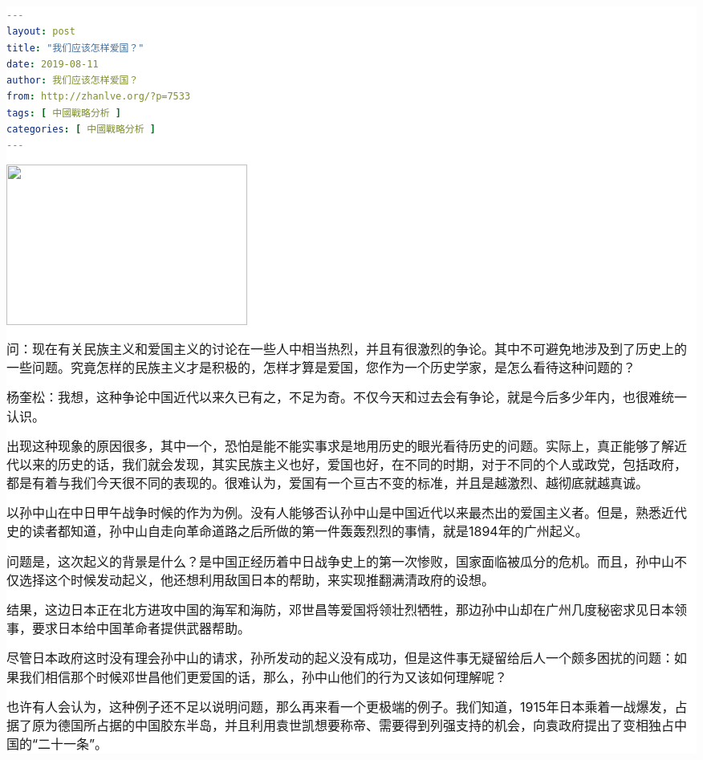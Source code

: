 ```yaml
---
layout: post
title: "我们应该怎样爱国？"
date: 2019-08-11
author: 我们应该怎样爱国？
from: http://zhanlve.org/?p=7533
tags: [ 中國戰略分析 ]
categories: [ 中國戰略分析 ]
---
```


<div id="entry">
 <div class="at-above-post addthis_tool" data-url="http://zhanlve.org/?p=7533">
 </div>
 <p>
  <img alt="" class="aligncenter wp-image-7534 size-medium" height="200" sizes="(max-width: 300px) 100vw, 300px" src="http://zhanlve.org/wp-content/uploads/2019/08/122678012-300x200.jpg" srcset="http://zhanlve.org/wp-content/uploads/2019/08/122678012-300x200.jpg 300w, http://zhanlve.org/wp-content/uploads/2019/08/122678012.jpg 640w" width="300"/>
 </p>
 <p>
 </p>
 <p>
  <span style="font-size: 12pt;">
   问：现在有关民族主义和爱国主义的讨论在一些人中相当热烈，并且有很激烈的争论。其中不可避免地涉及到了历史上的一些问题。究竟怎样的民族主义才是积极的，怎样才算是爱国，您作为一个历史学家，是怎么看待这种问题的？
  </span>
 </p>
 <p>
  <span style="font-size: 12pt;">
   杨奎松：我想，这种争论中国近代以来久已有之，不足为奇。不仅今天和过去会有争论，就是今后多少年内，也很难统一认识。
  </span>
 </p>
 <p>
  <span style="font-size: 12pt;">
   出现这种现象的原因很多，其中一个，恐怕是能不能实事求是地用历史的眼光看待历史的问题。实际上，真正能够了解近代以来的历史的话，我们就会发现，其实民族主义也好，爱国也好，在不同的时期，对于不同的个人或政党，包括政府，都是有着与我们今天很不同的表现的。很难认为，爱国有一个亘古不变的标准，并且是越激烈、越彻底就越真诚。
  </span>
 </p>
 <p>
  <span style="font-size: 12pt;">
   以孙中山在中日甲午战争时候的作为为例。没有人能够否认孙中山是中国近代以来最杰出的爱国主义者。但是，熟悉近代史的读者都知道，孙中山自走向革命道路之后所做的第一件轰轰烈烈的事情，就是1894年的广州起义。
  </span>
 </p>
 <p>
  <span style="font-size: 12pt;">
   问题是，这次起义的背景是什么？是中国正经历着中日战争史上的第一次惨败，国家面临被瓜分的危机。而且，孙中山不仅选择这个时候发动起义，他还想利用敌国日本的帮助，来实现推翻满清政府的设想。
  </span>
 </p>
 <p>
  <span style="font-size: 12pt;">
   结果，这边日本正在北方进攻中国的海军和海防，邓世昌等爱国将领壮烈牺牲，那边孙中山却在广州几度秘密求见日本领事，要求日本给中国革命者提供武器帮助。
  </span>
 </p>
 <p>
  <span style="font-size: 12pt;">
   尽管日本政府这时没有理会孙中山的请求，孙所发动的起义没有成功，但是这件事无疑留给后人一个颇多困扰的问题：如果我们相信那个时候邓世昌他们更爱国的话，那么，孙中山他们的行为又该如何理解呢？
  </span>
 </p>
 <p>
  <span style="font-size: 12pt;">
   也许有人会认为，这种例子还不足以说明问题，那么再来看一个更极端的例子。我们知道，1915年日本乘着一战爆发，占据了原为德国所占据的中国胶东半岛，并且利用袁世凯想要称帝、需要得到列强支持的机会，向袁政府提出了变相独占中国的“二十一条”。
  </span>